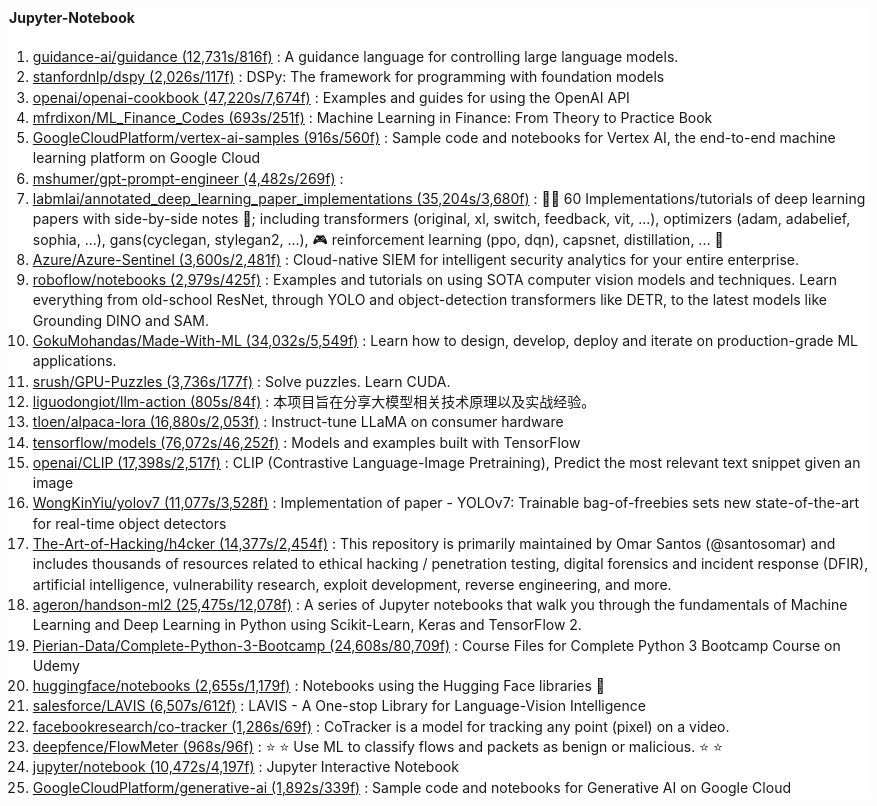 #### Jupyter-Notebook
1. [guidance-ai/guidance (12,731s/816f)](https://github.com/guidance-ai/guidance) : A guidance language for controlling large language models.
2. [stanfordnlp/dspy (2,026s/117f)](https://github.com/stanfordnlp/dspy) : DSPy: The framework for programming with foundation models
3. [openai/openai-cookbook (47,220s/7,674f)](https://github.com/openai/openai-cookbook) : Examples and guides for using the OpenAI API
4. [mfrdixon/ML_Finance_Codes (693s/251f)](https://github.com/mfrdixon/ML_Finance_Codes) : Machine Learning in Finance: From Theory to Practice Book
5. [GoogleCloudPlatform/vertex-ai-samples (916s/560f)](https://github.com/GoogleCloudPlatform/vertex-ai-samples) : Sample code and notebooks for Vertex AI, the end-to-end machine learning platform on Google Cloud
6. [mshumer/gpt-prompt-engineer (4,482s/269f)](https://github.com/mshumer/gpt-prompt-engineer) : 
7. [labmlai/annotated_deep_learning_paper_implementations (35,204s/3,680f)](https://github.com/labmlai/annotated_deep_learning_paper_implementations) : 🧑‍🏫 60 Implementations/tutorials of deep learning papers with side-by-side notes 📝; including transformers (original, xl, switch, feedback, vit, ...), optimizers (adam, adabelief, sophia, ...), gans(cyclegan, stylegan2, ...), 🎮 reinforcement learning (ppo, dqn), capsnet, distillation, ... 🧠
8. [Azure/Azure-Sentinel (3,600s/2,481f)](https://github.com/Azure/Azure-Sentinel) : Cloud-native SIEM for intelligent security analytics for your entire enterprise.
9. [roboflow/notebooks (2,979s/425f)](https://github.com/roboflow/notebooks) : Examples and tutorials on using SOTA computer vision models and techniques. Learn everything from old-school ResNet, through YOLO and object-detection transformers like DETR, to the latest models like Grounding DINO and SAM.
10. [GokuMohandas/Made-With-ML (34,032s/5,549f)](https://github.com/GokuMohandas/Made-With-ML) : Learn how to design, develop, deploy and iterate on production-grade ML applications.
11. [srush/GPU-Puzzles (3,736s/177f)](https://github.com/srush/GPU-Puzzles) : Solve puzzles. Learn CUDA.
12. [liguodongiot/llm-action (805s/84f)](https://github.com/liguodongiot/llm-action) : 本项目旨在分享大模型相关技术原理以及实战经验。
13. [tloen/alpaca-lora (16,880s/2,053f)](https://github.com/tloen/alpaca-lora) : Instruct-tune LLaMA on consumer hardware
14. [tensorflow/models (76,072s/46,252f)](https://github.com/tensorflow/models) : Models and examples built with TensorFlow
15. [openai/CLIP (17,398s/2,517f)](https://github.com/openai/CLIP) : CLIP (Contrastive Language-Image Pretraining), Predict the most relevant text snippet given an image
16. [WongKinYiu/yolov7 (11,077s/3,528f)](https://github.com/WongKinYiu/yolov7) : Implementation of paper - YOLOv7: Trainable bag-of-freebies sets new state-of-the-art for real-time object detectors
17. [The-Art-of-Hacking/h4cker (14,377s/2,454f)](https://github.com/The-Art-of-Hacking/h4cker) : This repository is primarily maintained by Omar Santos (@santosomar) and includes thousands of resources related to ethical hacking / penetration testing, digital forensics and incident response (DFIR), artificial intelligence, vulnerability research, exploit development, reverse engineering, and more.
18. [ageron/handson-ml2 (25,475s/12,078f)](https://github.com/ageron/handson-ml2) : A series of Jupyter notebooks that walk you through the fundamentals of Machine Learning and Deep Learning in Python using Scikit-Learn, Keras and TensorFlow 2.
19. [Pierian-Data/Complete-Python-3-Bootcamp (24,608s/80,709f)](https://github.com/Pierian-Data/Complete-Python-3-Bootcamp) : Course Files for Complete Python 3 Bootcamp Course on Udemy
20. [huggingface/notebooks (2,655s/1,179f)](https://github.com/huggingface/notebooks) : Notebooks using the Hugging Face libraries 🤗
21. [salesforce/LAVIS (6,507s/612f)](https://github.com/salesforce/LAVIS) : LAVIS - A One-stop Library for Language-Vision Intelligence
22. [facebookresearch/co-tracker (1,286s/69f)](https://github.com/facebookresearch/co-tracker) : CoTracker is a model for tracking any point (pixel) on a video.
23. [deepfence/FlowMeter (968s/96f)](https://github.com/deepfence/FlowMeter) : ⭐ ⭐ Use ML to classify flows and packets as benign or malicious. ⭐ ⭐
24. [jupyter/notebook (10,472s/4,197f)](https://github.com/jupyter/notebook) : Jupyter Interactive Notebook
25. [GoogleCloudPlatform/generative-ai (1,892s/339f)](https://github.com/GoogleCloudPlatform/generative-ai) : Sample code and notebooks for Generative AI on Google Cloud

